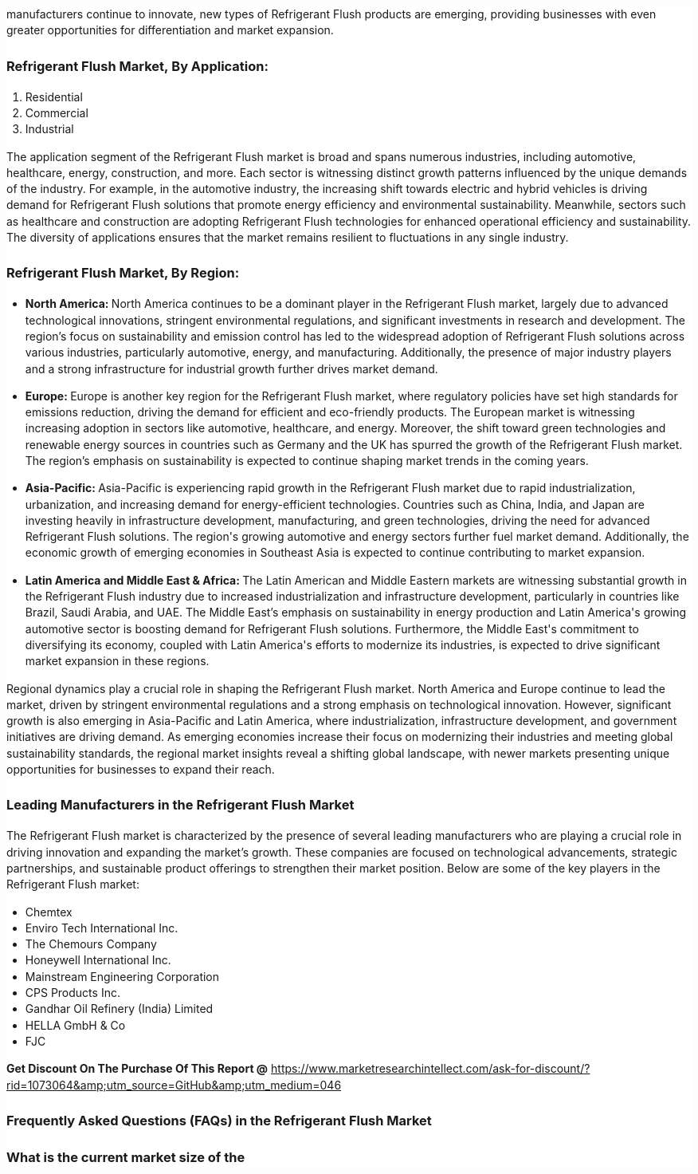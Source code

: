 manufacturers continue to innovate, new types of Refrigerant Flush products are emerging, providing businesses with even greater opportunities for differentiation and market expansion.</p><h3>Refrigerant Flush Market,&nbsp;By Application:</h3><ol><li>Residential<li> Commercial<li> Industrial</li></ol><p>The application segment of the Refrigerant Flush market is broad and spans numerous industries, including automotive, healthcare, energy, construction, and more. Each sector is witnessing distinct growth patterns influenced by the unique demands of the industry. For example, in the automotive industry, the increasing shift towards electric and hybrid vehicles is driving demand for Refrigerant Flush solutions that promote energy efficiency and environmental sustainability. Meanwhile, sectors such as healthcare and construction are adopting Refrigerant Flush technologies for enhanced operational efficiency and sustainability. The diversity of applications ensures that the market remains resilient to fluctuations in any single industry.</p><h3>Refrigerant Flush Market, By Region:</h3><ul><li><p><strong>North America:&nbsp;</strong>North America continues to be a dominant player in the Refrigerant Flush market, largely due to advanced technological innovations, stringent environmental regulations, and significant investments in research and development. The region&rsquo;s focus on sustainability and emission control has led to the widespread adoption of Refrigerant Flush solutions across various industries, particularly automotive, energy, and manufacturing. Additionally, the presence of major industry players and a strong infrastructure for industrial growth further drives market demand.</p></li><li><p><strong><strong>Europe:&nbsp;</strong></strong>Europe is another key region for the Refrigerant Flush market, where regulatory policies have set high standards for emissions reduction, driving the demand for efficient and eco-friendly products. The European market is witnessing increasing adoption in sectors like automotive, healthcare, and energy. Moreover, the shift toward green technologies and renewable energy sources in countries such as Germany and the UK has spurred the growth of the Refrigerant Flush market. The region&rsquo;s emphasis on sustainability is expected to continue shaping market trends in the coming years.</p></li><li><p><strong><strong>Asia-Pacific:&nbsp;</strong></strong>Asia-Pacific is experiencing rapid growth in the Refrigerant Flush market due to rapid industrialization, urbanization, and increasing demand for energy-efficient technologies. Countries such as China, India, and Japan are investing heavily in infrastructure development, manufacturing, and green technologies, driving the need for advanced Refrigerant Flush solutions. The region's growing automotive and energy sectors further fuel market demand. Additionally, the economic growth of emerging economies in Southeast Asia is expected to continue contributing to market expansion.</p></li><li><p><strong><strong>Latin America and Middle East &amp; Africa:&nbsp;</strong></strong>The Latin American and Middle Eastern markets are witnessing substantial growth in the Refrigerant Flush industry due to increased industrialization and infrastructure development, particularly in countries like Brazil, Saudi Arabia, and UAE. The Middle East&rsquo;s emphasis on sustainability in energy production and Latin America's growing automotive sector is boosting demand for Refrigerant Flush solutions. Furthermore, the Middle East's commitment to diversifying its economy, coupled with Latin America's efforts to modernize its industries, is expected to drive significant market expansion in these regions.</p></li></ul><p>Regional dynamics play a crucial role in shaping the Refrigerant Flush market. North America and Europe continue to lead the market, driven by stringent environmental regulations and a strong emphasis on technological innovation. However, significant growth is also emerging in Asia-Pacific and Latin America, where industrialization, infrastructure development, and government initiatives are driving demand. As emerging economies increase their focus on modernizing their industries and meeting global sustainability standards, the regional market insights reveal a shifting global landscape, with newer markets presenting unique opportunities for businesses to expand their reach.</p><h3><strong>Leading Manufacturers in the Refrigerant Flush Market</strong></h3><p>The Refrigerant Flush market is characterized by the presence of several leading manufacturers who are playing a crucial role in driving innovation and expanding the market&rsquo;s growth. These companies are focused on technological advancements, strategic partnerships, and sustainable product offerings to strengthen their market position. Below are some of the key players in the Refrigerant Flush market:</p></div><div class="article-main__content" data-test-id="publishing-text-block"><ul><li><span class="">Chemtex<li> Enviro Tech International Inc.<li> The Chemours Company<li> Honeywell International Inc.<li> Mainstream Engineering Corporation<li> CPS Products Inc.<li> Gandhar Oil Refinery (India) Limited<li> HELLA GmbH & Co<li> FJC</span></li></ul></div><div class="article-main__content" data-test-id="publishing-text-block"><p><span class="font-[700]"><strong>Get Discount On The Purchase Of This Report @</strong> <a href="https://www.marketresearchintellect.com/ask-for-discount/?rid=1073064&amp;utm_source=GitHub&amp;utm_medium=046" data-fr-linked="true">https://www.marketresearchintellect.com/ask-for-discount/?rid=1073064&amp;utm_source=GitHub&amp;utm_medium=046</a></span></p></div><div class="article-main__content" data-test-id="publishing-text-block"><h3><strong>Frequently Asked Questions (FAQs) in the Refrigerant Flush Market</strong></h3><h3><strong>What is the current market size of the